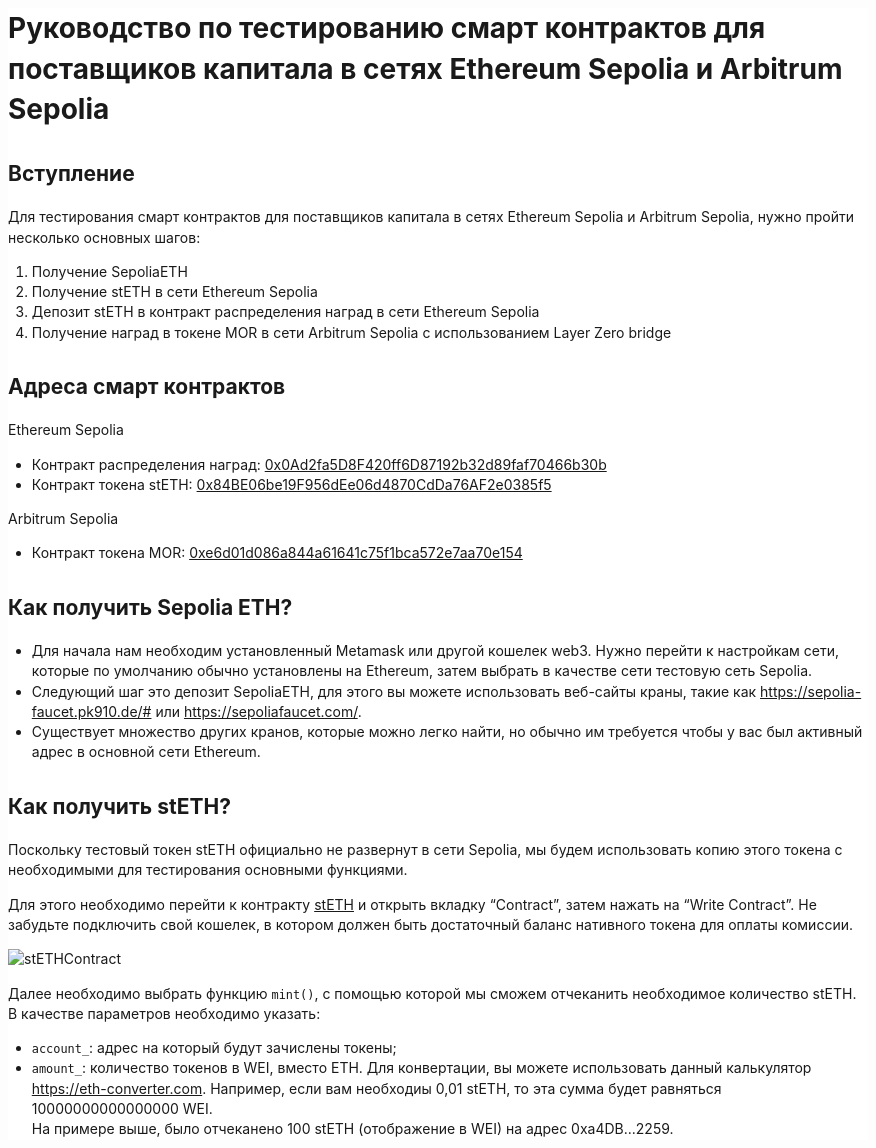 # Руководство по тестированию смарт контрактов для поставщиков капитала в сетях Ethereum Sepolia и Arbitrum Sepolia


## Вступление
Для тестирования смарт контрактов для поставщиков капитала в сетях Ethereum Sepolia и Arbitrum Sepolia, нужно пройти несколько основных шагов:
1) Получение SepoliaETH
2) Получение stETH в сети Ethereum Sepolia
3) Депозит stETH в контракт распределения наград в сeти Ethereum Sepolia
4) Получение наград в токене MOR в сети Arbitrum Sepolia с использованием Layer Zero bridge


## Адреса смарт контрактов
Ethereum Sepolia 
- Контракт распределения наград: [0x0Ad2fa5D8F420ff6D87192b32d89faf70466b30b](https://sepolia.etherscan.io/address/0x0Ad2fa5D8F420ff6D87192b32d89faf70466b30b#code)
- Контракт токена stETH: [0x84BE06be19F956dEe06d4870CdDa76AF2e0385f5](https://sepolia.etherscan.io/address/0x84BE06be19F956dEe06d4870CdDa76AF2e0385f5#code)
  
Arbitrum Sepolia 
- Контракт токена MOR: [0xe6d01d086a844a61641c75f1bca572e7aa70e154](https://sepolia.arbiscan.io/address/0xe6d01d086a844a61641c75f1bca572e7aa70e154#code)


## Как получить Sepolia ETH?
- Для начала нам необходим установленный Metamask или другой кошелек web3. Нужно перейти к настройкам сети, которые по умолчанию обычно установлены на Ethereum, затем выбрать в качестве сети тестовую сеть Sepolia.
- Следующий шаг это депозит SepoliaETH, для этого вы можете использовать веб-сайты краны, такие как https://sepolia-faucet.pk910.de/# или https://sepoliafaucet.com/.
- Существует множество других кранов, которые можно легко найти, но обычно им требуется чтобы у вас был активный адрес в основной сети Ethereum.


## Как получить stETH?
Поскольку тестовый токен stETH официально не развернут в сети Sepolia, мы будем использовать копию этого токена с необходимыми для тестирования основными функциями.

Для этого необходимо перейти к контракту [stETH](https://sepolia.etherscan.io/address/0x84BE06be19F956dEe06d4870CdDa76AF2e0385f5#writeContract) и открыть вкладку “Contract”, затем нажать на “Write Contract”. Не забудьте подключить свой кошелек, в котором должен быть достаточный баланс нативного токена для оплаты комиссии.

![stETHContract](https://github.com/antonbosss/fantastic-bassoon/blob/SepoliaTestnetGuide/stETH-580x648.png)

Далее необходимо выбрать функцию `mint()`, с помощью которой мы сможем отчеканить необходимое количество stETH.   
В качестве параметров необходимо указать:
- `account_`: адрес на который будут зачислены токены;
- `amount_`: количество токенов в WEI, вместо ETH. Для конвертации, вы можете использовать данный калькулятор https://eth-converter.com. Например, если вам необходиы 0,01 stETH, то эта сумма будет равняться 10000000000000000 WEI.  
На примере выше, было отчеканено 100 stETH (отображение в WEI) на адрес 0xa4DB...2259.
